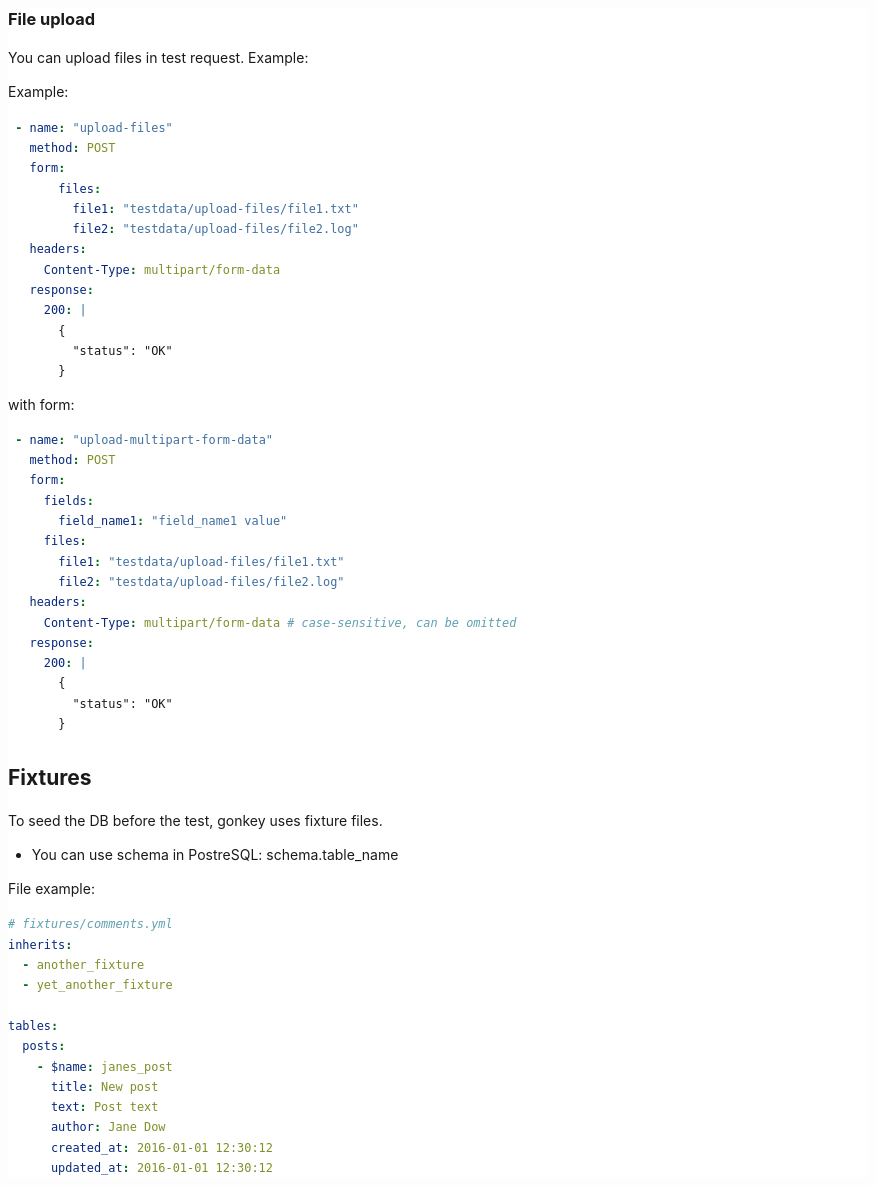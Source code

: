 ```yaml
```

### File upload
You can upload files in test request.
Example:

Example:

```yaml
 - name: "upload-files"
   method: POST
   form:
       files:
         file1: "testdata/upload-files/file1.txt"
         file2: "testdata/upload-files/file2.log"
   headers:
     Content-Type: multipart/form-data
   response:
     200: |
       {
         "status": "OK"
       }
```

with form:
```yaml
 - name: "upload-multipart-form-data"
   method: POST
   form:
     fields:
       field_name1: "field_name1 value"
     files:
       file1: "testdata/upload-files/file1.txt"
       file2: "testdata/upload-files/file2.log"
   headers:
     Content-Type: multipart/form-data # case-sensitive, can be omitted
   response:
     200: |
       {
         "status": "OK"
       }
```

## Fixtures

To seed the DB before the test, gonkey uses fixture files.

- You can use schema in PostreSQL: schema.table_name

File example:

```yaml
# fixtures/comments.yml
inherits:
  - another_fixture
  - yet_another_fixture

tables:
  posts:
    - $name: janes_post
      title: New post
      text: Post text
      author: Jane Dow
      created_at: 2016-01-01 12:30:12
      updated_at: 2016-01-01 12:30:12

```